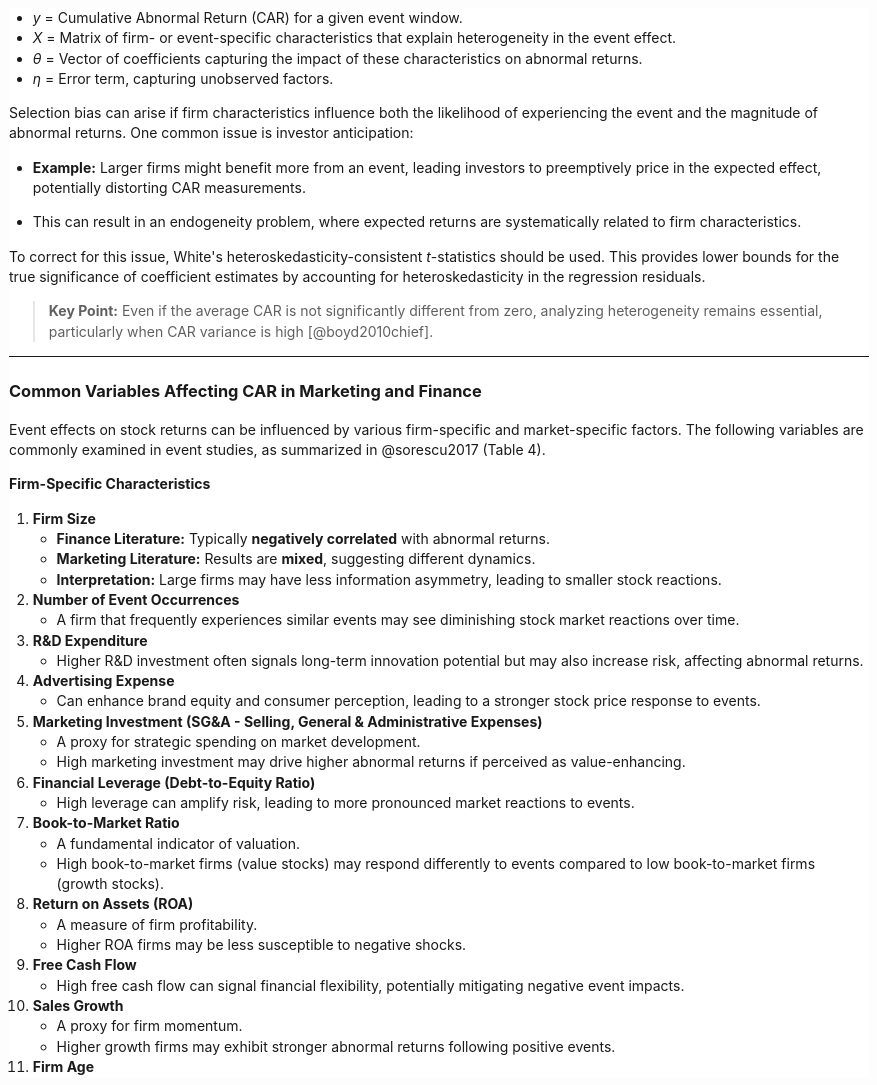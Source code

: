 -   $y$ = Cumulative Abnormal Return (CAR) for a given event window.
-   $X$ = Matrix of firm- or event-specific characteristics that explain heterogeneity in the event effect.
-   $\theta$ = Vector of coefficients capturing the impact of these characteristics on abnormal returns.
-   $\eta$ = Error term, capturing unobserved factors.

Selection bias can arise if firm characteristics influence both the likelihood of experiencing the event and the magnitude of abnormal returns. One common issue is investor anticipation:

-   **Example:** Larger firms might benefit more from an event, leading investors to preemptively price in the expected effect, potentially distorting CAR measurements.

-   This can result in an endogeneity problem, where expected returns are systematically related to firm characteristics.

To correct for this issue, White's heteroskedasticity-consistent $t$-statistics should be used. This provides lower bounds for the true significance of coefficient estimates by accounting for heteroskedasticity in the regression residuals.

> **Key Point:** Even if the average CAR is not significantly different from zero, analyzing heterogeneity remains essential, particularly when CAR variance is high [@boyd2010chief].

------------------------------------------------------------------------

### Common Variables Affecting CAR in Marketing and Finance

Event effects on stock returns can be influenced by various firm-specific and market-specific factors. The following variables are commonly examined in event studies, as summarized in @sorescu2017 (Table 4).

**Firm-Specific Characteristics**

1.  **Firm Size**
    -   **Finance Literature:** Typically **negatively correlated** with abnormal returns.
    -   **Marketing Literature:** Results are **mixed**, suggesting different dynamics.
    -   **Interpretation:** Large firms may have less information asymmetry, leading to smaller stock reactions.
2.  **Number of Event Occurrences**
    -   A firm that frequently experiences similar events may see diminishing stock market reactions over time.
3.  **R&D Expenditure**
    -   Higher R&D investment often signals long-term innovation potential but may also increase risk, affecting abnormal returns.
4.  **Advertising Expense**
    -   Can enhance brand equity and consumer perception, leading to a stronger stock price response to events.
5.  **Marketing Investment (SG&A - Selling, General & Administrative Expenses)**
    -   A proxy for strategic spending on market development.
    -   High marketing investment may drive higher abnormal returns if perceived as value-enhancing.
6.  **Financial Leverage (Debt-to-Equity Ratio)**
    -   High leverage can amplify risk, leading to more pronounced market reactions to events.
7.  **Book-to-Market Ratio**
    -   A fundamental indicator of valuation.
    -   High book-to-market firms (value stocks) may respond differently to events compared to low book-to-market firms (growth stocks).
8.  **Return on Assets (ROA)**
    -   A measure of firm profitability.
    -   Higher ROA firms may be less susceptible to negative shocks.
9.  **Free Cash Flow**
    -   High free cash flow can signal financial flexibility, potentially mitigating negative event impacts.
10. **Sales Growth**
    -   A proxy for firm momentum.
    -   Higher growth firms may exhibit stronger abnormal returns following positive events.
11. **Firm Age**
